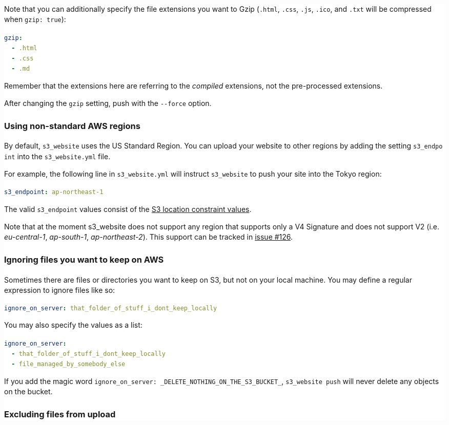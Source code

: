 Note that you can additionally specify the file extensions you want to Gzip
(`.html`, `.css`, `.js`, `.ico`, and `.txt` will be compressed when `gzip: true`):

```yaml
gzip:
  - .html
  - .css
  - .md
```

Remember that the extensions here are referring to the *compiled* extensions,
not the pre-processed extensions.

After changing the `gzip` setting, push with the `--force` option.

### Using non-standard AWS regions

By default, `s3_website` uses the US Standard Region. You can upload your
website to other regions by adding the setting `s3_endpoint` into the
`s3_website.yml` file.

For example, the following line in `s3_website.yml` will instruct `s3_website` to
push your site into the Tokyo region:

```yaml
s3_endpoint: ap-northeast-1
```

The valid `s3_endpoint` values consist of the [S3 location constraint
values](http://docs.amazonwebservices.com/general/latest/gr/rande.html#s3_region).

Note that at the moment s3_website does not support any region that
supports only a V4 Signature and does not support V2
 (i.e. *eu-central-1*, *ap-south-1*, *ap-northeast-2*).
This support can be tracked in [issue #126](https://github.com/laurilehmijoki/s3_website/issues/126).

### Ignoring files you want to keep on AWS

Sometimes there are files or directories you want to keep on S3, but not on
your local machine. You may define a regular expression to ignore files like so:

```yaml
ignore_on_server: that_folder_of_stuff_i_dont_keep_locally
```

You may also specify the values as a list:

```yaml
ignore_on_server:
  - that_folder_of_stuff_i_dont_keep_locally
  - file_managed_by_somebody_else
```

If you add the magic word `ignore_on_server: _DELETE_NOTHING_ON_THE_S3_BUCKET_`,
`s3_website push` will never delete any objects on the bucket.

### Excluding files from upload
